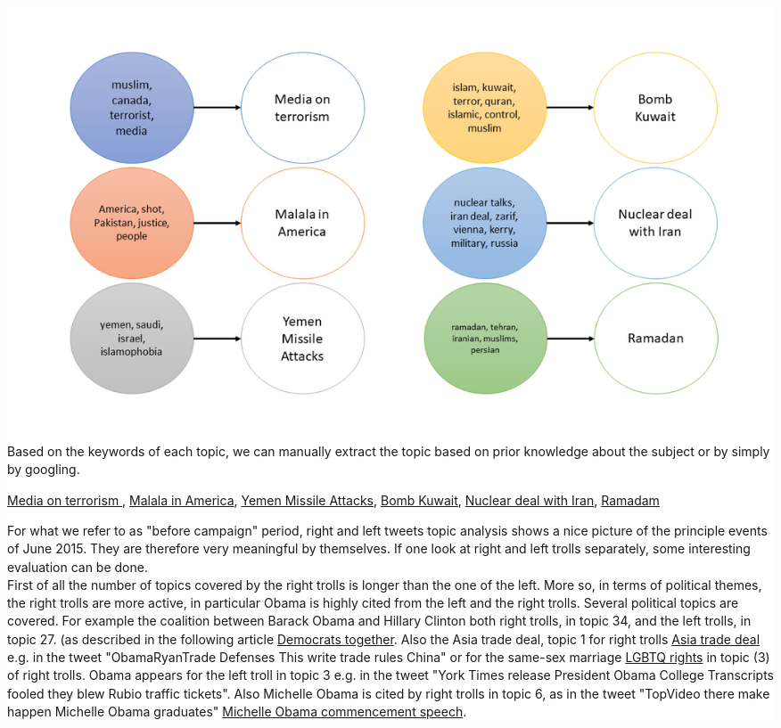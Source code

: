 
![Matching](/images/keywords.png)  
Based on the keywords of each topic, we can manually extract the topic based on prior knowledge about the subject or by simply by googling.



[Media on terrorism ](http://www.themedialine.org/featured/slutwalk-through-the-holy-city/),
[Malala in America](https://www.independent.co.uk/news/world/americas/malala-in-america-young-activist-visits-congress-in-capitol-hill-to-urge-more-education-funding-for-10342722.html),
[Yemen Missile Attacks](http://en.farsnews.com/newstext.aspx?nn=13940327001517),
[Bomb Kuwait](https://edition.cnn.com/2015/06/26/world/kuwait-mosque-attack/index.html),
[Nuclear deal with Iran](https://www.timesofisrael.com/kerry-too-early-to-tell-if-iran-nuclear-deal-will-be-sealed/),
[Ramadam](http://en.farsnews.com/newstext.aspx?nn=13940325000360)  

<iframe src = "/before_campaign_comparison_russia.html" height="1800px" width="900px" style="display:block"></iframe>  
  

For what we refer to as "before campaign" period, right and left tweets topic analysis shows a nice picture of the principle events of June 2015. They are therefore very meaningful by themselves. If one look at right and left trolls separately, some interesting evaluation can be done.  
 First of all the number of topics covered by the right trolls is longer than the one of the left. More so, in terms of political themes, the right trolls are more active, in particular Obama is highly cited from the left and the right trolls. Several political topics are covered. For example the coalition between Barack Obama and Hillary Clinton both right trolls, in topic 34, and the left trolls, in topic 27. (as described in the following article [Democrats together](https://www.bostonglobe.com/metro/2015/06/26/unity-obama-clinton-bond-was-born/ytbkcLJhmdMZxoS0F1GCLP/story.html). Also the Asia trade deal, topic 1 for right trolls [Asia trade deal](http://time.com/3908381/barack-obama-china-trans-pacific-partnership/) e.g. in the tweet "ObamaRyanTrade Defenses This write trade rules China" or for the same-sex marriage [LGBTQ rights](https://www.latimes.com/nation/la-na-gay-marriage-ruling-supreme-court-live-htmlstory.html) in topic (3) of right trolls. Obama appears for the left troll in topic 3 e.g. in the tweet "York Times release President Obama College Transcripts fooled they blew Rubio traffic tickets". Also Michelle Obama is cited by right trolls in topic 6, as in the tweet "TopVideo there make happen Michelle Obama graduates" [Michelle Obama commencement speech]( http://time.com/3915678/michelle-obama-commencement-chicago/).  
